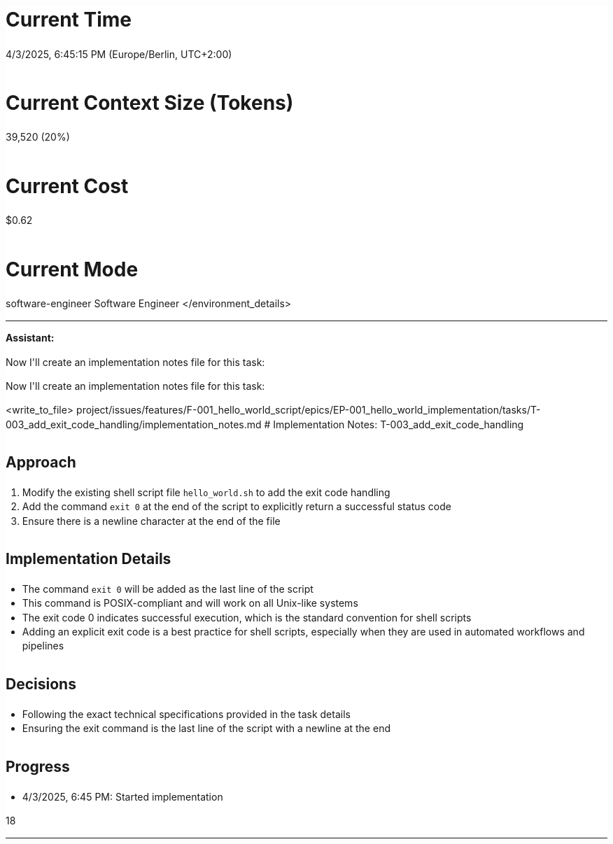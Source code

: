 # Current Time
4/3/2025, 6:45:15 PM (Europe/Berlin, UTC+2:00)

# Current Context Size (Tokens)
39,520 (20%)

# Current Cost
$0.62

# Current Mode
<slug>software-engineer</slug>
<name>Software Engineer</name>
</environment_details>

---

**Assistant:**

<thinking>
Now I'll create an implementation notes file for this task:
</thinking>

Now I'll create an implementation notes file for this task:

<write_to_file>
<path>project/issues/features/F-001_hello_world_script/epics/EP-001_hello_world_implementation/tasks/T-003_add_exit_code_handling/implementation_notes.md</path>
<content># Implementation Notes: T-003_add_exit_code_handling

## Approach
1. Modify the existing shell script file `hello_world.sh` to add the exit code handling
2. Add the command `exit 0` at the end of the script to explicitly return a successful status code
3. Ensure there is a newline character at the end of the file

## Implementation Details
- The command `exit 0` will be added as the last line of the script
- This command is POSIX-compliant and will work on all Unix-like systems
- The exit code 0 indicates successful execution, which is the standard convention for shell scripts
- Adding an explicit exit code is a best practice for shell scripts, especially when they are used in automated workflows and pipelines

## Decisions
- Following the exact technical specifications provided in the task details
- Ensuring the exit command is the last line of the script with a newline at the end

## Progress
- 4/3/2025, 6:45 PM: Started implementation
</content>
<line_count>18</line_count>
</write_to_file>

---